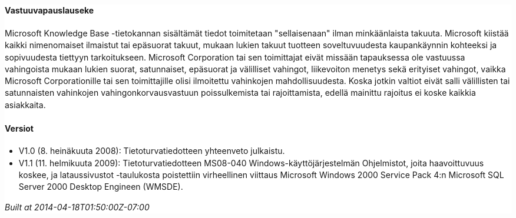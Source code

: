 #### Vastuuvapauslauseke

Microsoft Knowledge Base -tietokannan sisältämät tiedot toimitetaan "sellaisenaan" ilman minkäänlaista takuuta. Microsoft kiistää kaikki nimenomaiset ilmaistut tai epäsuorat takuut, mukaan lukien takuut tuotteen soveltuvuudesta kaupankäynnin kohteeksi ja sopivuudesta tiettyyn tarkoitukseen. Microsoft Corporation tai sen toimittajat eivät missään tapauksessa ole vastuussa vahingoista mukaan lukien suorat, satunnaiset, epäsuorat ja välilliset vahingot, liikevoiton menetys sekä erityiset vahingot, vaikka Microsoft Corporationille tai sen toimittajille olisi ilmoitettu vahinkojen mahdollisuudesta. Koska jotkin valtiot eivät salli välillisten tai satunnaisten vahinkojen vahingonkorvausvastuun poissulkemista tai rajoittamista, edellä mainittu rajoitus ei koske kaikkia asiakkaita.

#### Versiot

  - V1.0 (8. heinäkuuta 2008): Tietoturvatiedotteen yhteenveto julkaistu.
  - V1.1 (11. helmikuuta 2009): Tietoturvatiedotteen MS08-040 Windows-käyttöjärjestelmän Ohjelmistot, joita haavoittuvuus koskee, ja lataussivustot -taulukosta poistettiin virheellinen viittaus Microsoft Windows 2000 Service Pack 4:n Microsoft SQL Server 2000 Desktop Engineen (WMSDE).

*Built at 2014-04-18T01:50:00Z-07:00*


